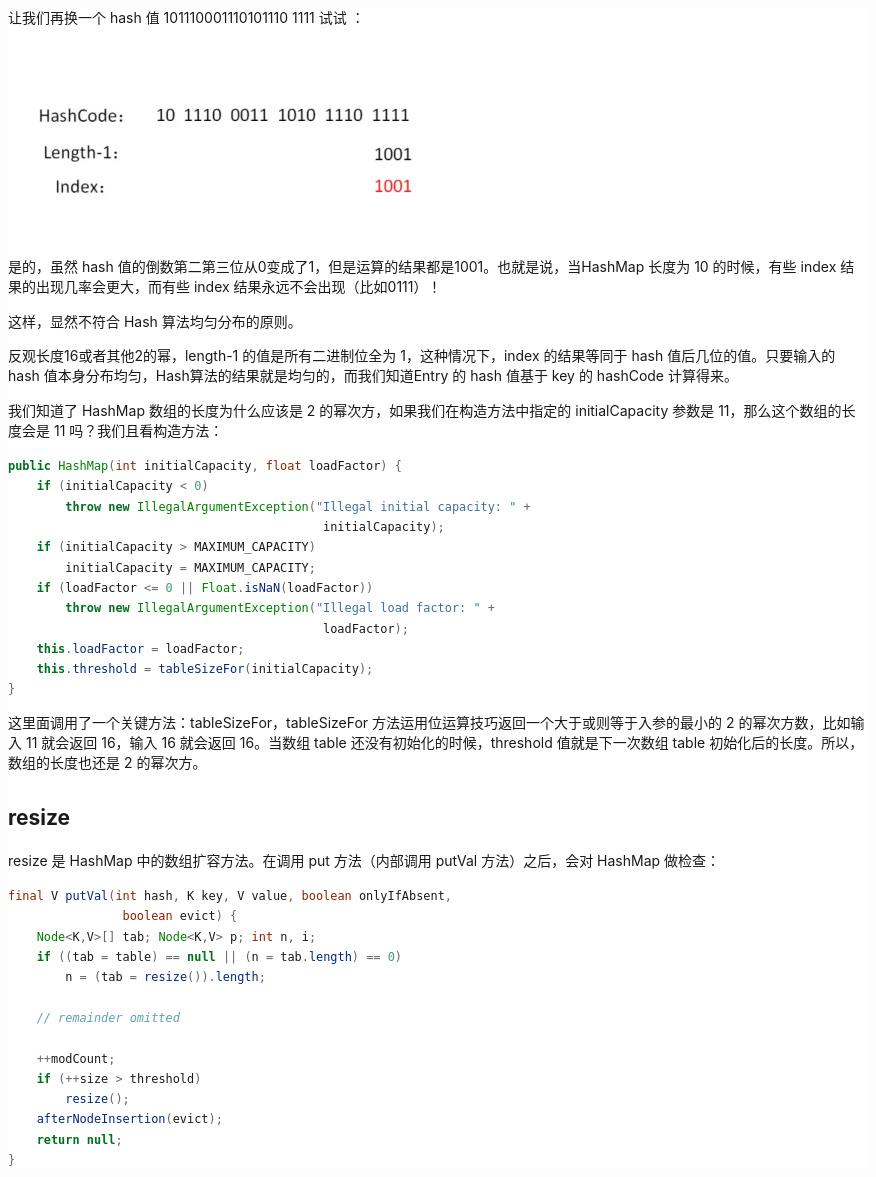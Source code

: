 让我们再换一个 hash 值 101110001110101110 1111 试试  ：

<img src="images/hashcalculate03.jpg" alt="hashcalculate03" style="zoom: 50%;" />

是的，虽然 hash 值的倒数第二第三位从0变成了1，但是运算的结果都是1001。也就是说，当HashMap 长度为 10 的时候，有些 index 结果的出现几率会更大，而有些 index 结果永远不会出现（比如0111）！

这样，显然不符合 Hash 算法均匀分布的原则。

反观长度16或者其他2的幂，length-1 的值是所有二进制位全为 1，这种情况下，index 的结果等同于 hash 值后几位的值。只要输入的 hash 值本身分布均匀，Hash算法的结果就是均匀的，而我们知道Entry 的 hash 值基于 key 的 hashCode 计算得来。

我们知道了 HashMap 数组的长度为什么应该是 2 的幂次方，如果我们在构造方法中指定的 initialCapacity 参数是 11，那么这个数组的长度会是 11 吗？我们且看构造方法：

```java
public HashMap(int initialCapacity, float loadFactor) {
    if (initialCapacity < 0)
        throw new IllegalArgumentException("Illegal initial capacity: " +
                                            initialCapacity);
    if (initialCapacity > MAXIMUM_CAPACITY)
        initialCapacity = MAXIMUM_CAPACITY;
    if (loadFactor <= 0 || Float.isNaN(loadFactor))
        throw new IllegalArgumentException("Illegal load factor: " +
                                            loadFactor);
    this.loadFactor = loadFactor;
    this.threshold = tableSizeFor(initialCapacity);
}
```

这里面调用了一个关键方法：tableSizeFor，tableSizeFor 方法运用位运算技巧返回一个大于或则等于入参的最小的 2 的幂次方数，比如输入 11 就会返回 16，输入 16 就会返回 16。当数组 table 还没有初始化的时候，threshold 值就是下一次数组 table 初始化后的长度。所以，数组的长度也还是 2 的幂次方。

## resize

resize 是 HashMap 中的数组扩容方法。在调用 put 方法（内部调用 putVal 方法）之后，会对 HashMap 做检查：

```java
final V putVal(int hash, K key, V value, boolean onlyIfAbsent,
                boolean evict) {
    Node<K,V>[] tab; Node<K,V> p; int n, i;
    if ((tab = table) == null || (n = tab.length) == 0)
        n = (tab = resize()).length;

    // remainder omitted

    ++modCount;
    if (++size > threshold)
        resize();
    afterNodeInsertion(evict);
    return null;
}
```